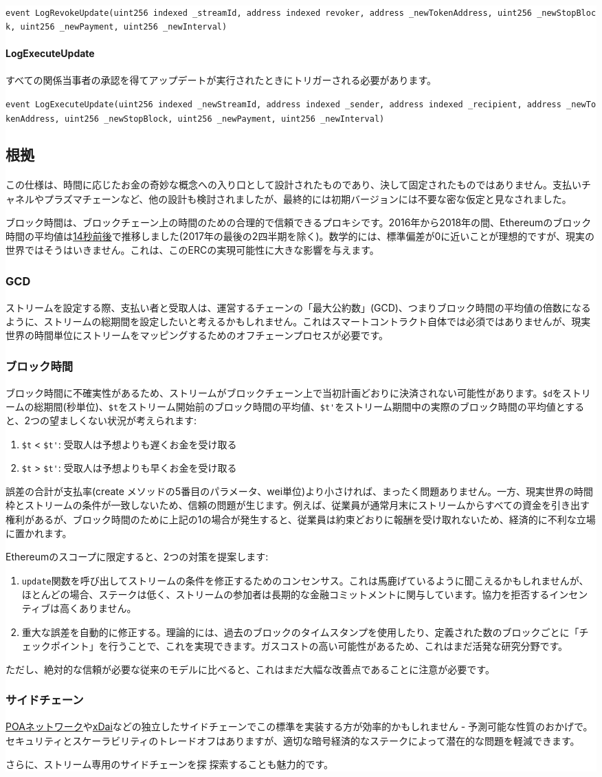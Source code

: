 ```solidity
event LogRevokeUpdate(uint256 indexed _streamId, address indexed revoker, address _newTokenAddress, uint256 _newStopBlock, uint256 _newPayment, uint256 _newInterval)
```

#### LogExecuteUpdate

すべての関係当事者の承認を得てアップデートが実行されたときにトリガーされる必要があります。

```solidity
event LogExecuteUpdate(uint256 indexed _newStreamId, address indexed _sender, address indexed _recipient, address _newTokenAddress, uint256 _newStopBlock, uint256 _newPayment, uint256 _newInterval)
```

## 根拠

この仕様は、時間に応じたお金の奇妙な概念への入り口として設計されたものであり、決して固定されたものではありません。支払いチャネルやプラズマチェーンなど、他の設計も検討されましたが、最終的には初期バージョンには不要な密な仮定と見なされました。



ブロック時間は、ブロックチェーン上の時間のための合理的で信頼できるプロキシです。2016年から2018年の間、Ethereumのブロック時間の平均値は[14秒前後](https://etherscan.io/chart/blocktime)で推移しました(2017年の最後の2四半期を除く)。数学的には、標準偏差が0に近いことが理想的ですが、現実の世界ではそうはいきません。これは、このERCの実現可能性に大きな影響を与えます。

### GCD
ストリームを設定する際、支払い者と受取人は、運営するチェーンの「最大公約数」(GCD)、つまりブロック時間の平均値の倍数になるように、ストリームの総期間を設定したいと考えるかもしれません。これはスマートコントラクト自体では必須ではありませんが、現実世界の時間単位にストリームをマッピングするためのオフチェーンプロセスが必要です。

### ブロック時間
ブロック時間に不確実性があるため、ストリームがブロックチェーン上で当初計画どおりに決済されない可能性があります。`$d`をストリームの総期間(秒単位)、`$t`をストリーム開始前のブロック時間の平均値、`$t'`をストリーム期間中の実際のブロック時間の平均値とすると、2つの望ましくない状況が考えられます:

1. `$t` < `$t'`: 受取人は予想よりも遅くお金を受け取る

2. `$t` > `$t'`: 受取人は予想よりも早くお金を受け取る

誤差の合計が支払率(create メソッドの5番目のパラメータ、wei単位)より小さければ、まったく問題ありません。一方、現実世界の時間枠とストリームの条件が一致しないため、信頼の問題が生じます。例えば、従業員が通常月末にストリームからすべての資金を引き出す権利があるが、ブロック時間のために上記の1の場合が発生すると、従業員は約束どおりに報酬を受け取れないため、経済的に不利な立場に置かれます。

Ethereumのスコープに限定すると、2つの対策を提案します:

1. `update`関数を呼び出してストリームの条件を修正するためのコンセンサス。これは馬鹿げているように聞こえるかもしれませんが、ほとんどの場合、ステークは低く、ストリームの参加者は長期的な金融コミットメントに関与しています。協力を拒否するインセンティブは高くありません。

2. 重大な誤差を自動的に修正する。理論的には、過去のブロックのタイムスタンプを使用したり、定義された数のブロックごとに「チェックポイント」を行うことで、これを実現できます。ガスコストの高い可能性があるため、これはまだ活発な研究分野です。

ただし、絶対的な信頼が必要な従来のモデルに比べると、これはまだ大幅な改善点であることに注意が必要です。

### サイドチェーン

[POAネットワーク](https://poa.network)や[xDai](https://medium.com/poa-network/poa-network-partners-with-makerdao-on-xdai-chain-the-first-ever-usd-stable-blockchain-65a078c41e6a)などの独立したサイドチェーンでこの標準を実装する方が効率的かもしれません - 予測可能な性質のおかげで。セキュリティとスケーラビリティのトレードオフはありますが、適切な暗号経済的なステークによって潜在的な問題を軽減できます。

さらに、ストリーム専用のサイドチェーンを探
探索することも魅力的です。
